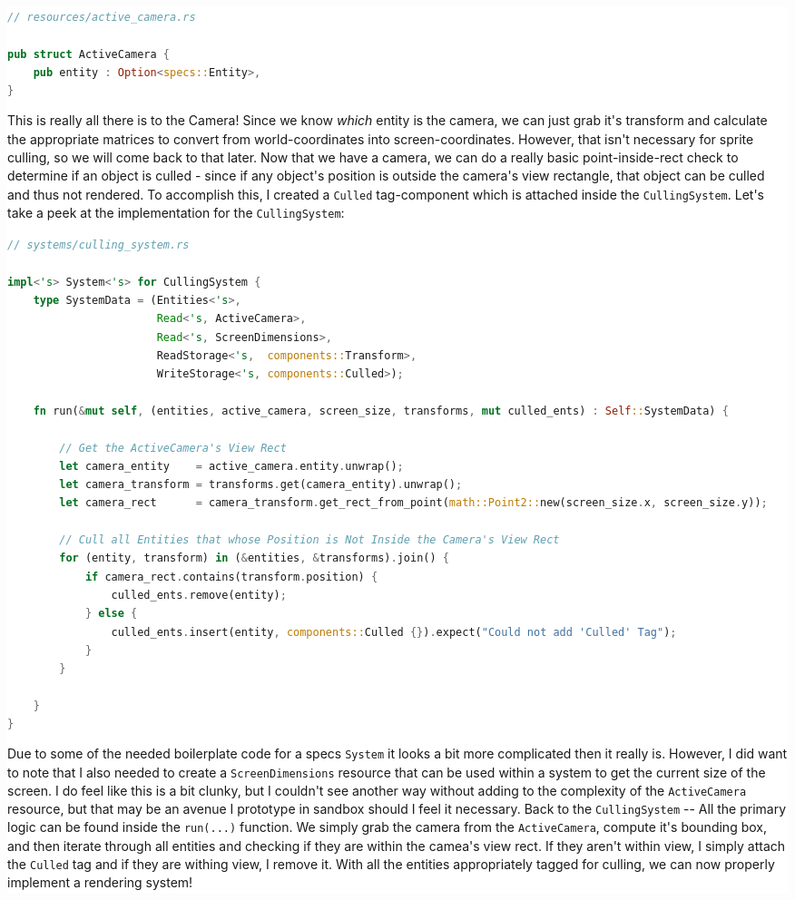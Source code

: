 ```rust
// resources/active_camera.rs

pub struct ActiveCamera {
    pub entity : Option<specs::Entity>,
}
```
This is really all there is to the Camera! Since we know *which* entity is the camera, we can just grab it's transform and calculate the appropriate matrices to convert from world-coordinates into screen-coordinates. However, that isn't necessary for sprite culling, so we will come back to that later. Now that we have a camera, we can do a really basic point-inside-rect check to determine if an object is culled - since if any object's position is outside the camera's view rectangle, that object can be culled and thus not rendered. To accomplish this, I created a `Culled` tag-component which is attached inside the `CullingSystem`. Let's take a peek at the implementation for the `CullingSystem`: 

```rust
// systems/culling_system.rs

impl<'s> System<'s> for CullingSystem {
    type SystemData = (Entities<'s>,
                       Read<'s, ActiveCamera>,
                       Read<'s, ScreenDimensions>,
                       ReadStorage<'s,  components::Transform>,
                       WriteStorage<'s, components::Culled>);

    fn run(&mut self, (entities, active_camera, screen_size, transforms, mut culled_ents) : Self::SystemData) {

        // Get the ActiveCamera's View Rect
        let camera_entity    = active_camera.entity.unwrap();
        let camera_transform = transforms.get(camera_entity).unwrap();
        let camera_rect      = camera_transform.get_rect_from_point(math::Point2::new(screen_size.x, screen_size.y));

        // Cull all Entities that whose Position is Not Inside the Camera's View Rect
        for (entity, transform) in (&entities, &transforms).join() {
            if camera_rect.contains(transform.position) {
                culled_ents.remove(entity);
            } else {
                culled_ents.insert(entity, components::Culled {}).expect("Could not add 'Culled' Tag");
            }
        }

    }
}
```

Due to some of the needed boilerplate code for a specs `System` it looks a bit more complicated then it really is. However, I did want to note that I also needed to create a `ScreenDimensions` resource that can be used within a system to get the current size of the screen. I do feel like this is a bit clunky, but I couldn't see another way without adding to the complexity of the `ActiveCamera` resource, but that may be an avenue I prototype in sandbox should I feel it necessary. Back to the `CullingSystem` -- All the primary logic can be found inside the `run(...)` function. We simply grab the camera from the `ActiveCamera`, compute it's bounding box, and then iterate through all entities and checking if they are within the camea's view rect. If they aren't within view, I simply attach the `Culled` tag and if they are withing view, I remove it. With all the entities appropriately tagged for culling, we can now properly implement a rendering system!
